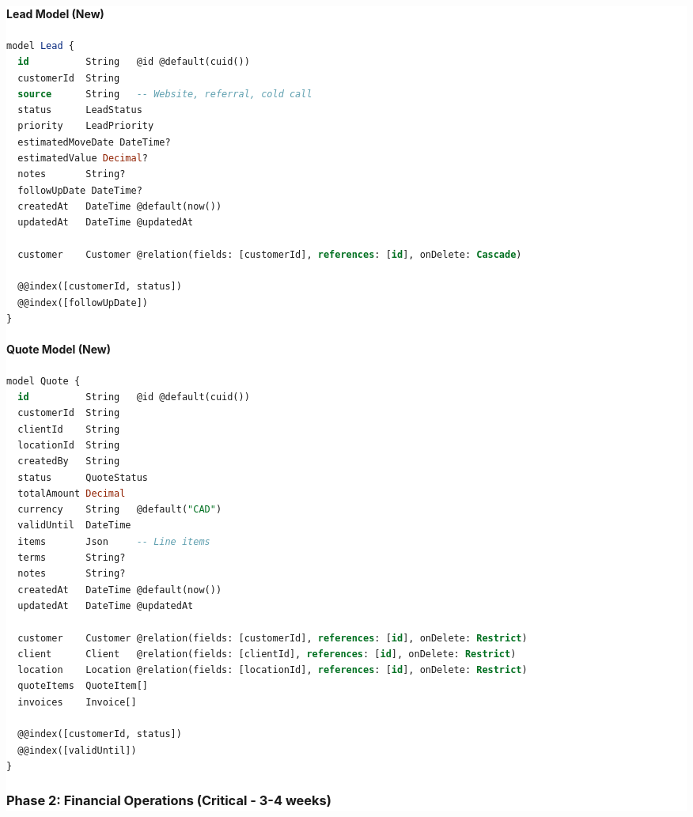 #### **Lead Model (New)**
```sql
model Lead {
  id          String   @id @default(cuid())
  customerId  String
  source      String   -- Website, referral, cold call
  status      LeadStatus
  priority    LeadPriority
  estimatedMoveDate DateTime?
  estimatedValue Decimal?
  notes       String?
  followUpDate DateTime?
  createdAt   DateTime @default(now())
  updatedAt   DateTime @updatedAt
  
  customer    Customer @relation(fields: [customerId], references: [id], onDelete: Cascade)
  
  @@index([customerId, status])
  @@index([followUpDate])
}
```

#### **Quote Model (New)**
```sql
model Quote {
  id          String   @id @default(cuid())
  customerId  String
  clientId    String
  locationId  String
  createdBy   String
  status      QuoteStatus
  totalAmount Decimal
  currency    String   @default("CAD")
  validUntil  DateTime
  items       Json     -- Line items
  terms       String?
  notes       String?
  createdAt   DateTime @default(now())
  updatedAt   DateTime @updatedAt
  
  customer    Customer @relation(fields: [customerId], references: [id], onDelete: Restrict)
  client      Client   @relation(fields: [clientId], references: [id], onDelete: Restrict)
  location    Location @relation(fields: [locationId], references: [id], onDelete: Restrict)
  quoteItems  QuoteItem[]
  invoices    Invoice[]
  
  @@index([customerId, status])
  @@index([validUntil])
}
```

### **Phase 2: Financial Operations (Critical - 3-4 weeks)**
